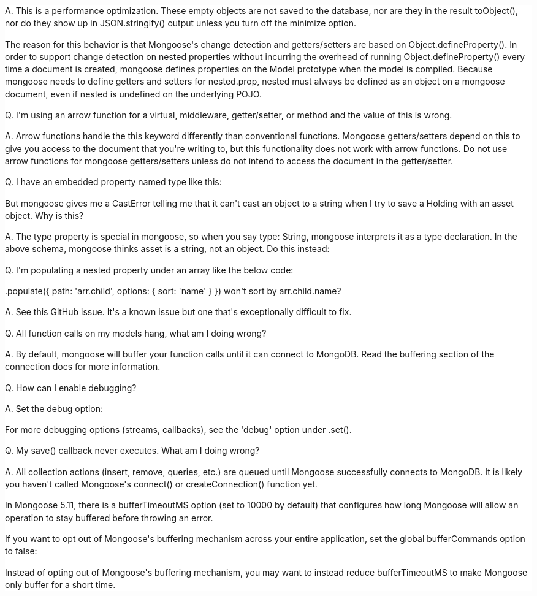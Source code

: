 A. This is a performance optimization. These empty objects are not saved to the database, nor are they in the result toObject(), nor do they show up in JSON.stringify() output unless you turn off the minimize option.

The reason for this behavior is that Mongoose's change detection and getters/setters are based on Object.defineProperty(). In order to support change detection on nested properties without incurring the overhead of running Object.defineProperty() every time a document is created, mongoose defines properties on the Model prototype when the model is compiled. Because mongoose needs to define getters and setters for nested.prop, nested must always be defined as an object on a mongoose document, even if nested is undefined on the underlying POJO.

Q. I'm using an arrow function for a virtual, middleware, getter/setter, or method and the value of this is wrong.

A. Arrow functions handle the this keyword differently than conventional functions. Mongoose getters/setters depend on this to give you access to the document that you're writing to, but this functionality does not work with arrow functions. Do not use arrow functions for mongoose getters/setters unless do not intend to access the document in the getter/setter.

Q. I have an embedded property named type like this:

But mongoose gives me a CastError telling me that it can't cast an object to a string when I try to save a Holding with an asset object. Why is this?

A. The type property is special in mongoose, so when you say type: String, mongoose interprets it as a type declaration. In the above schema, mongoose thinks asset is a string, not an object. Do this instead:

Q. I'm populating a nested property under an array like the below code:

.populate({ path: 'arr.child', options: { sort: 'name' } }) won't sort by arr.child.name?

A. See this GitHub issue. It's a known issue but one that's exceptionally difficult to fix.

Q. All function calls on my models hang, what am I doing wrong?

A. By default, mongoose will buffer your function calls until it can connect to MongoDB. Read the buffering section of the connection docs for more information.

Q. How can I enable debugging?

A. Set the debug option:

For more debugging options (streams, callbacks), see the 'debug' option under .set().

Q. My save() callback never executes. What am I doing wrong?

A. All collection actions (insert, remove, queries, etc.) are queued until Mongoose successfully connects to MongoDB. It is likely you haven't called Mongoose's connect() or createConnection() function yet.

In Mongoose 5.11, there is a bufferTimeoutMS option (set to 10000 by default) that configures how long Mongoose will allow an operation to stay buffered before throwing an error.

If you want to opt out of Mongoose's buffering mechanism across your entire application, set the global bufferCommands option to false:

Instead of opting out of Mongoose's buffering mechanism, you may want to instead reduce bufferTimeoutMS to make Mongoose only buffer for a short time.
